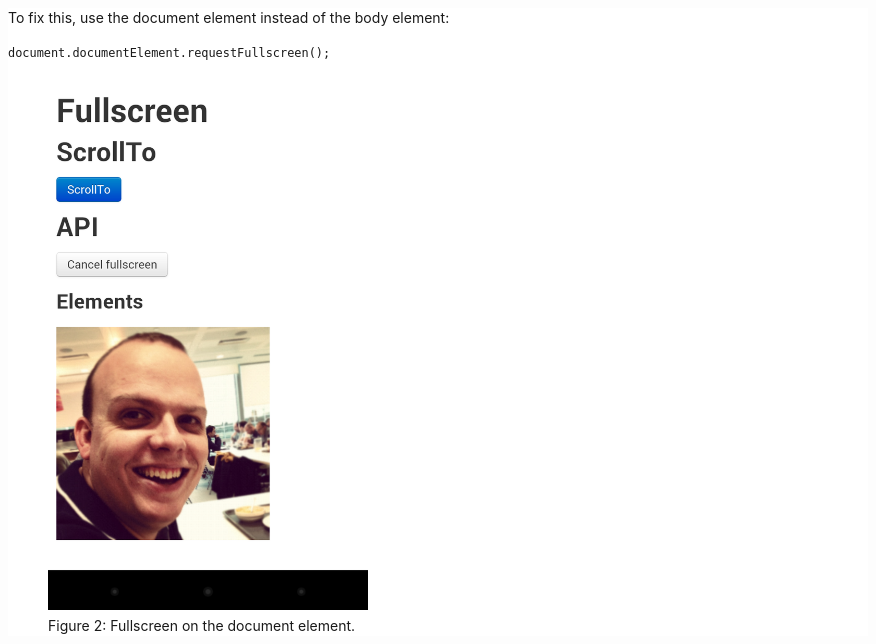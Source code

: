 To fix this, use the document element instead of the body element:

    document.documentElement.requestFullscreen();

<figure style="width: 100%; max-width: 320px;">
<img src="images/document.png" >
<figcaption>Figure 2: Fullscreen on the document element.</figcaption>
</figure>
